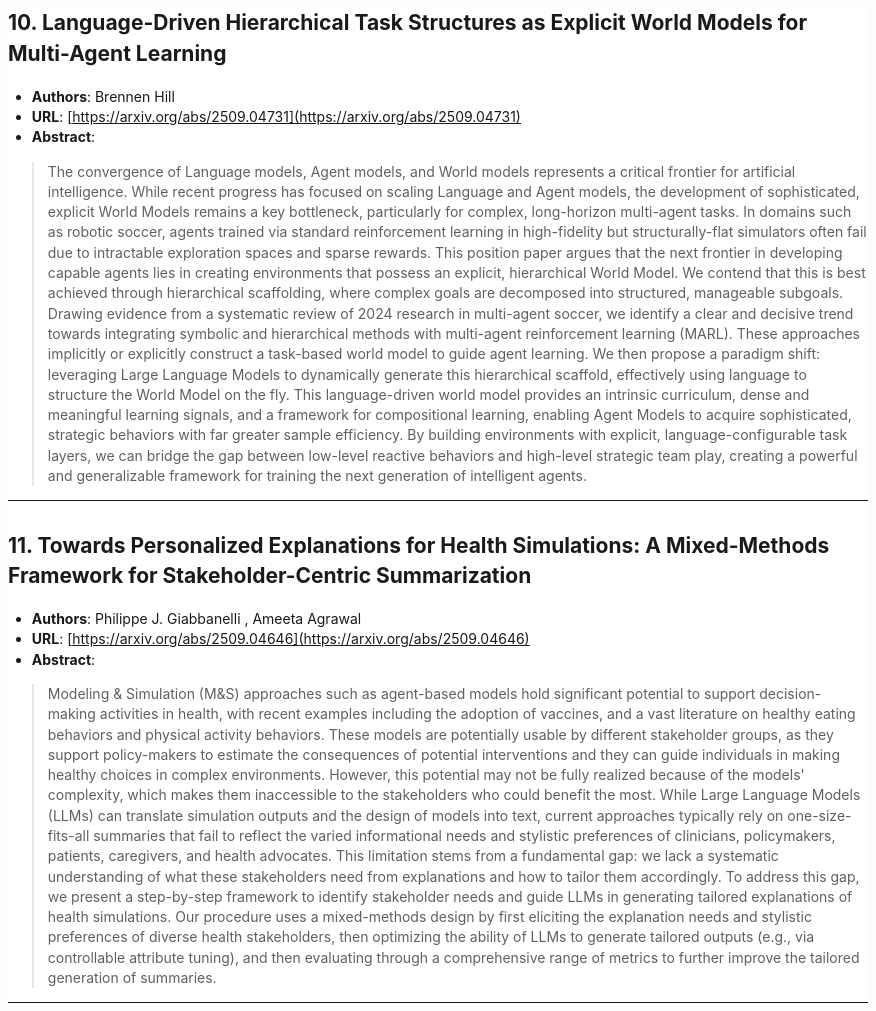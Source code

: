 
## 10. Language-Driven Hierarchical Task Structures as Explicit World Models for Multi-Agent Learning
- **Authors**: Brennen Hill
- **URL**: [https://arxiv.org/abs/2509.04731](https://arxiv.org/abs/2509.04731)
- **Abstract**:
> The convergence of Language models, Agent models, and World models represents a critical frontier for artificial intelligence. While recent progress has focused on scaling Language and Agent models, the development of sophisticated, explicit World Models remains a key bottleneck, particularly for complex, long-horizon multi-agent tasks. In domains such as robotic soccer, agents trained via standard reinforcement learning in high-fidelity but structurally-flat simulators often fail due to intractable exploration spaces and sparse rewards. This position paper argues that the next frontier in developing capable agents lies in creating environments that possess an explicit, hierarchical World Model. We contend that this is best achieved through hierarchical scaffolding, where complex goals are decomposed into structured, manageable subgoals. Drawing evidence from a systematic review of 2024 research in multi-agent soccer, we identify a clear and decisive trend towards integrating symbolic and hierarchical methods with multi-agent reinforcement learning (MARL). These approaches implicitly or explicitly construct a task-based world model to guide agent learning. We then propose a paradigm shift: leveraging Large Language Models to dynamically generate this hierarchical scaffold, effectively using language to structure the World Model on the fly. This language-driven world model provides an intrinsic curriculum, dense and meaningful learning signals, and a framework for compositional learning, enabling Agent Models to acquire sophisticated, strategic behaviors with far greater sample efficiency. By building environments with explicit, language-configurable task layers, we can bridge the gap between low-level reactive behaviors and high-level strategic team play, creating a powerful and generalizable framework for training the next generation of intelligent agents.

---

## 11. Towards Personalized Explanations for Health Simulations: A Mixed-Methods Framework for Stakeholder-Centric Summarization
- **Authors**: Philippe J. Giabbanelli , Ameeta Agrawal
- **URL**: [https://arxiv.org/abs/2509.04646](https://arxiv.org/abs/2509.04646)
- **Abstract**:
> Modeling & Simulation (M&S) approaches such as agent-based models hold significant potential to support decision-making activities in health, with recent examples including the adoption of vaccines, and a vast literature on healthy eating behaviors and physical activity behaviors. These models are potentially usable by different stakeholder groups, as they support policy-makers to estimate the consequences of potential interventions and they can guide individuals in making healthy choices in complex environments. However, this potential may not be fully realized because of the models' complexity, which makes them inaccessible to the stakeholders who could benefit the most. While Large Language Models (LLMs) can translate simulation outputs and the design of models into text, current approaches typically rely on one-size-fits-all summaries that fail to reflect the varied informational needs and stylistic preferences of clinicians, policymakers, patients, caregivers, and health advocates. This limitation stems from a fundamental gap: we lack a systematic understanding of what these stakeholders need from explanations and how to tailor them accordingly. To address this gap, we present a step-by-step framework to identify stakeholder needs and guide LLMs in generating tailored explanations of health simulations. Our procedure uses a mixed-methods design by first eliciting the explanation needs and stylistic preferences of diverse health stakeholders, then optimizing the ability of LLMs to generate tailored outputs (e.g., via controllable attribute tuning), and then evaluating through a comprehensive range of metrics to further improve the tailored generation of summaries.

---